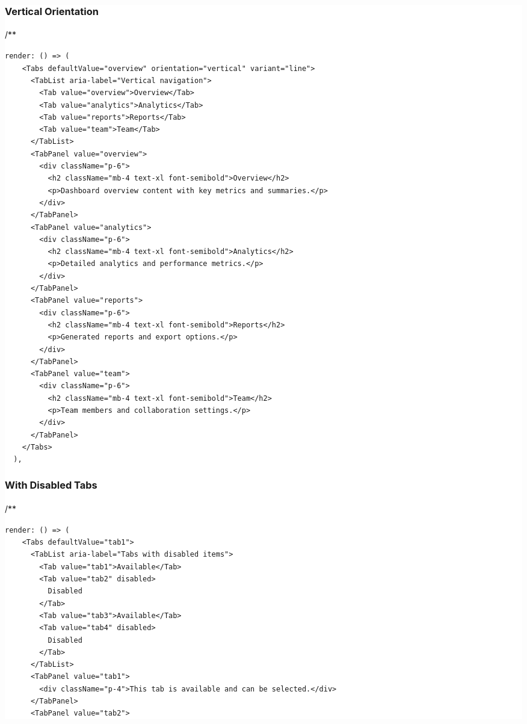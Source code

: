```tsx
```


### Vertical Orientation

/**

```tsx
render: () => (
    <Tabs defaultValue="overview" orientation="vertical" variant="line">
      <TabList aria-label="Vertical navigation">
        <Tab value="overview">Overview</Tab>
        <Tab value="analytics">Analytics</Tab>
        <Tab value="reports">Reports</Tab>
        <Tab value="team">Team</Tab>
      </TabList>
      <TabPanel value="overview">
        <div className="p-6">
          <h2 className="mb-4 text-xl font-semibold">Overview</h2>
          <p>Dashboard overview content with key metrics and summaries.</p>
        </div>
      </TabPanel>
      <TabPanel value="analytics">
        <div className="p-6">
          <h2 className="mb-4 text-xl font-semibold">Analytics</h2>
          <p>Detailed analytics and performance metrics.</p>
        </div>
      </TabPanel>
      <TabPanel value="reports">
        <div className="p-6">
          <h2 className="mb-4 text-xl font-semibold">Reports</h2>
          <p>Generated reports and export options.</p>
        </div>
      </TabPanel>
      <TabPanel value="team">
        <div className="p-6">
          <h2 className="mb-4 text-xl font-semibold">Team</h2>
          <p>Team members and collaboration settings.</p>
        </div>
      </TabPanel>
    </Tabs>
  ),
```


### With Disabled Tabs

/**

```tsx
render: () => (
    <Tabs defaultValue="tab1">
      <TabList aria-label="Tabs with disabled items">
        <Tab value="tab1">Available</Tab>
        <Tab value="tab2" disabled>
          Disabled
        </Tab>
        <Tab value="tab3">Available</Tab>
        <Tab value="tab4" disabled>
          Disabled
        </Tab>
      </TabList>
      <TabPanel value="tab1">
        <div className="p-4">This tab is available and can be selected.</div>
      </TabPanel>
      <TabPanel value="tab2">
```